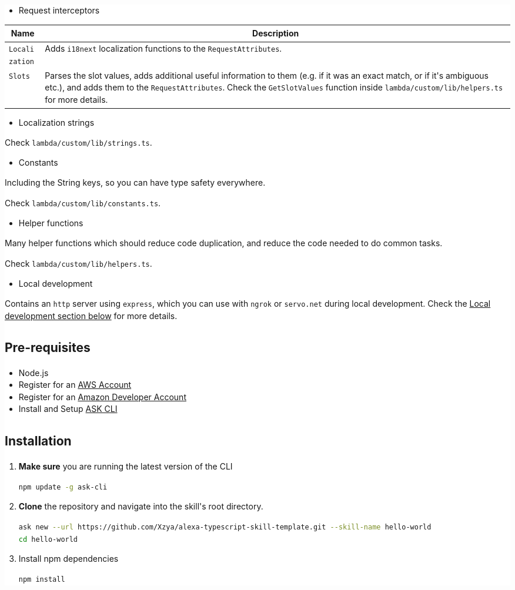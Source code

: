 - Request interceptors

| Name | Description |
| --- | --- |
| `Localization` | Adds `i18next` localization functions to the `RequestAttributes`. |
| `Slots` | Parses the slot values, adds additional useful information to them (e.g. if it was an exact match, or if it's ambiguous etc.), and adds them to the `RequestAttributes`. Check the `GetSlotValues` function inside `lambda/custom/lib/helpers.ts` for more details. |

- Localization strings

Check `lambda/custom/lib/strings.ts`.

- Constants

Including the String keys, so you can have type safety everywhere.

Check `lambda/custom/lib/constants.ts`.

- Helper functions

Many helper functions which should reduce code duplication, and reduce the code needed to do common tasks.

Check `lambda/custom/lib/helpers.ts`.

- Local development

Contains an `http` server using `express`, which you can use with `ngrok` or `servo.net` during local development. Check the [Local development section below](#local-development) for more details.

## Pre-requisites

- Node.js
- Register for an [AWS Account](https://aws.amazon.com/)
- Register for an [Amazon Developer Account](https://developer.amazon.com/)
- Install and Setup [ASK CLI](https://developer.amazon.com/docs/smapi/quick-start-alexa-skills-kit-command-line-interface.html)

## Installation

1. **Make sure** you are running the latest version of the CLI

	```bash
	npm update -g ask-cli
	```

2. **Clone** the repository and navigate into the skill's root directory.

	```bash
	ask new --url https://github.com/Xzya/alexa-typescript-skill-template.git --skill-name hello-world
	cd hello-world
	```

3. Install npm dependencies

	```bash
	npm install
	```
